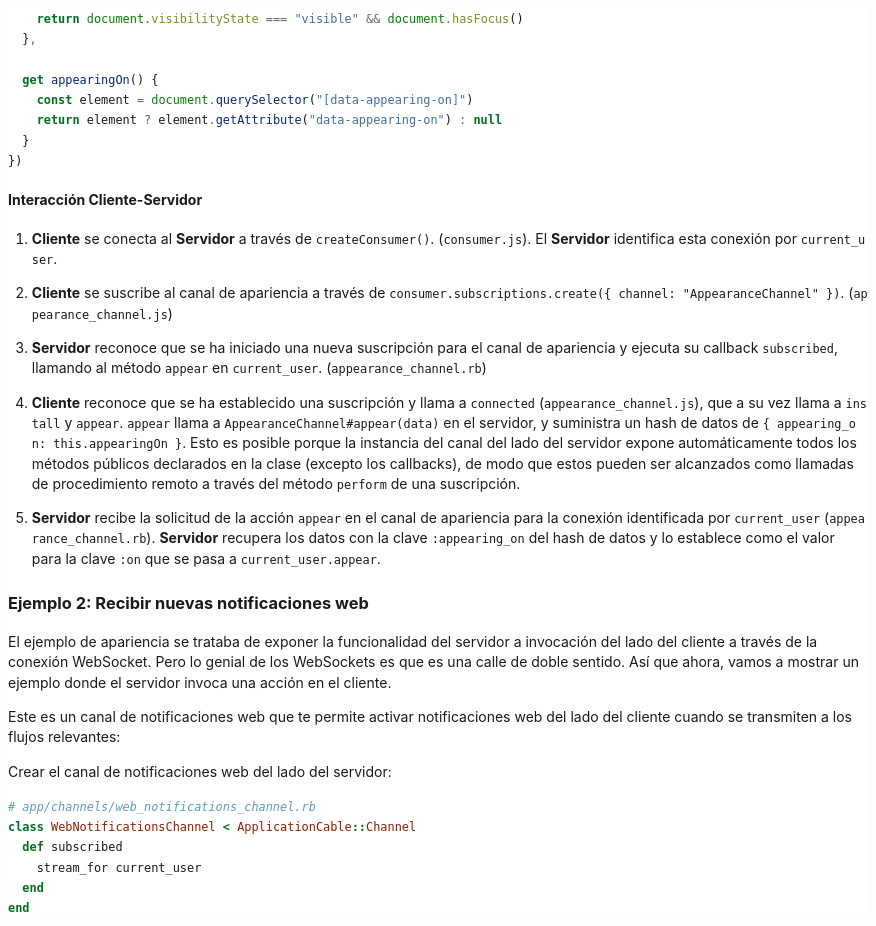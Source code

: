 ```js
    return document.visibilityState === "visible" && document.hasFocus()
  },

  get appearingOn() {
    const element = document.querySelector("[data-appearing-on]")
    return element ? element.getAttribute("data-appearing-on") : null
  }
})
```

#### Interacción Cliente-Servidor

1. **Cliente** se conecta al **Servidor** a través de `createConsumer()`. (`consumer.js`). El
  **Servidor** identifica esta conexión por `current_user`.

2. **Cliente** se suscribe al canal de apariencia a través de
  `consumer.subscriptions.create({ channel: "AppearanceChannel" })`. (`appearance_channel.js`)

3. **Servidor** reconoce que se ha iniciado una nueva suscripción para el
  canal de apariencia y ejecuta su callback `subscribed`, llamando al método `appear`
  en `current_user`. (`appearance_channel.rb`)

4. **Cliente** reconoce que se ha establecido una suscripción y llama a
  `connected` (`appearance_channel.js`), que a su vez llama a `install` y `appear`.
  `appear` llama a `AppearanceChannel#appear(data)` en el servidor, y suministra un
  hash de datos de `{ appearing_on: this.appearingOn }`. Esto es
  posible porque la instancia del canal del lado del servidor expone automáticamente todos
  los métodos públicos declarados en la clase (excepto los callbacks), de modo que estos pueden ser
  alcanzados como llamadas de procedimiento remoto a través del método `perform` de una suscripción.

5. **Servidor** recibe la solicitud de la acción `appear` en el canal de apariencia para la conexión identificada por `current_user`
  (`appearance_channel.rb`). **Servidor** recupera los datos con la
  clave `:appearing_on` del hash de datos y lo establece como el valor para la clave `:on`
  que se pasa a `current_user.appear`.

### Ejemplo 2: Recibir nuevas notificaciones web

El ejemplo de apariencia se trataba de exponer la funcionalidad del servidor a
invocación del lado del cliente a través de la conexión WebSocket. Pero lo genial
de los WebSockets es que es una calle de doble sentido. Así que ahora, vamos a mostrar un ejemplo
donde el servidor invoca una acción en el cliente.

Este es un canal de notificaciones web que te permite activar notificaciones web del lado del cliente
cuando se transmiten a los flujos relevantes:

Crear el canal de notificaciones web del lado del servidor:

```ruby
# app/channels/web_notifications_channel.rb
class WebNotificationsChannel < ApplicationCable::Channel
  def subscribed
    stream_for current_user
  end
end
```


[`ActionCable::Connection::Base`]: https://api.rubyonrails.org/classes/ActionCable/Connection/Base.html
[`identified_by`]: https://api.rubyonrails.org/classes/ActionCable/Connection/Identification/ClassMethods.html#method-i-identified_by
[`rescue_from`]: https://api.rubyonrails.org/classes/ActiveSupport/Rescuable/ClassMethods.html#method-i-rescue_from
[`ActionCable::Channel::Base`]: https://api.rubyonrails.org/classes/ActionCable/Channel/Base.html
[`broadcast`]: https://api.rubyonrails.org/classes/ActionCable/Server/Broadcasting.html#method-i-broadcast
[`broadcast_to`]: https://api.rubyonrails.org/classes/ActionCable/Channel/Broadcasting/ClassMethods.html#method-i-broadcast_to
[`stream_for`]: https://api.rubyonrails.org/classes/ActionCable/Channel/Streams.html#method-i-stream_for
[`stream_from`]: https://api.rubyonrails.org/classes/ActionCable/Channel/Streams.html#method-i-stream_from
[`config.action_cable.url`]: configuring.html#config-action-cable-url
[`action_cable_meta_tag`]: https://api.rubyonrails.org/classes/ActionCable/Helpers/ActionCableHelper.html#method-i-action_cable_meta_tag
[`config.action_cable.mount_path`]: configuring.html#config-action-cable-mount-path
[`action_cable_meta_tag`]: https://api.rubyonrails.org/classes/ActionCable/Helpers/ActionCableHelper.html#method-i-action_cable_meta_tag